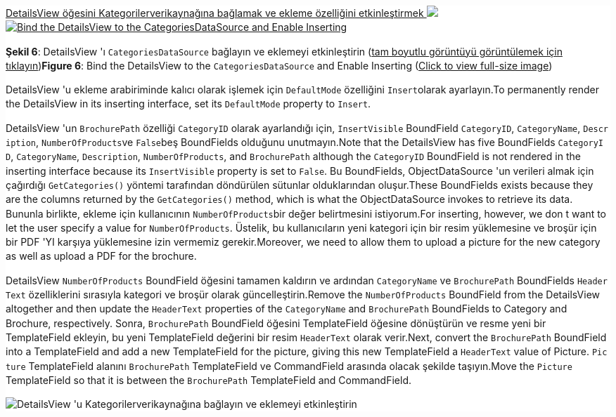 <span data-ttu-id="8f9d5-192">[DetailsView öğesini Kategorilerverikaynağına bağlamak ve ekleme özelliğini etkinleştirmek ![](including-a-file-upload-option-when-adding-a-new-record-vb/_static/image6.gif)](including-a-file-upload-option-when-adding-a-new-record-vb/_static/image11.png)</span><span class="sxs-lookup"><span data-stu-id="8f9d5-192">[![Bind the DetailsView to the CategoriesDataSource and Enable Inserting](including-a-file-upload-option-when-adding-a-new-record-vb/_static/image6.gif)](including-a-file-upload-option-when-adding-a-new-record-vb/_static/image11.png)</span></span>

<span data-ttu-id="8f9d5-193">**Şekil 6**: DetailsView 'ı `CategoriesDataSource` bağlayın ve eklemeyi etkinleştirin ([tam boyutlu görüntüyü görüntülemek için tıklayın](including-a-file-upload-option-when-adding-a-new-record-vb/_static/image12.png))</span><span class="sxs-lookup"><span data-stu-id="8f9d5-193">**Figure 6**: Bind the DetailsView to the `CategoriesDataSource` and Enable Inserting ([Click to view full-size image](including-a-file-upload-option-when-adding-a-new-record-vb/_static/image12.png))</span></span>

<span data-ttu-id="8f9d5-194">DetailsView 'u ekleme arabiriminde kalıcı olarak işlemek için `DefaultMode` özelliğini `Insert`olarak ayarlayın.</span><span class="sxs-lookup"><span data-stu-id="8f9d5-194">To permanently render the DetailsView in its inserting interface, set its `DefaultMode` property to `Insert`.</span></span>

<span data-ttu-id="8f9d5-195">DetailsView 'un `BrochurePath` özelliği `CategoryID` olarak ayarlandığı için, `InsertVisible` BoundField `CategoryID`, `CategoryName`, `Description`, `NumberOfProducts`ve `False`beş BoundFields olduğunu unutmayın.</span><span class="sxs-lookup"><span data-stu-id="8f9d5-195">Note that the DetailsView has five BoundFields `CategoryID`, `CategoryName`, `Description`, `NumberOfProducts`, and `BrochurePath` although the `CategoryID` BoundField is not rendered in the inserting interface because its `InsertVisible` property is set to `False`.</span></span> <span data-ttu-id="8f9d5-196">Bu BoundFields, ObjectDataSource 'un verileri almak için çağırdığı `GetCategories()` yöntemi tarafından döndürülen sütunlar olduklarından oluşur.</span><span class="sxs-lookup"><span data-stu-id="8f9d5-196">These BoundFields exists because they are the columns returned by the `GetCategories()` method, which is what the ObjectDataSource invokes to retrieve its data.</span></span> <span data-ttu-id="8f9d5-197">Bununla birlikte, ekleme için kullanıcının `NumberOfProducts`bir değer belirtmesini istiyorum.</span><span class="sxs-lookup"><span data-stu-id="8f9d5-197">For inserting, however, we don t want to let the user specify a value for `NumberOfProducts`.</span></span> <span data-ttu-id="8f9d5-198">Üstelik, bu kullanıcıların yeni kategori için bir resim yüklemesine ve broşür için bir PDF 'YI karşıya yüklemesine izin vermemiz gerekir.</span><span class="sxs-lookup"><span data-stu-id="8f9d5-198">Moreover, we need to allow them to upload a picture for the new category as well as upload a PDF for the brochure.</span></span>

<span data-ttu-id="8f9d5-199">DetailsView `NumberOfProducts` BoundField öğesini tamamen kaldırın ve ardından `CategoryName` ve `BrochurePath` BoundFields `HeaderText` özelliklerini sırasıyla kategori ve broşür olarak güncelleştirin.</span><span class="sxs-lookup"><span data-stu-id="8f9d5-199">Remove the `NumberOfProducts` BoundField from the DetailsView altogether and then update the `HeaderText` properties of the `CategoryName` and `BrochurePath` BoundFields to Category and Brochure, respectively.</span></span> <span data-ttu-id="8f9d5-200">Sonra, `BrochurePath` BoundField öğesini TemplateField öğesine dönüştürün ve resme yeni bir TemplateField ekleyin, bu yeni TemplateField değerini bir resim `HeaderText` olarak verir.</span><span class="sxs-lookup"><span data-stu-id="8f9d5-200">Next, convert the `BrochurePath` BoundField into a TemplateField and add a new TemplateField for the picture, giving this new TemplateField a `HeaderText` value of Picture.</span></span> <span data-ttu-id="8f9d5-201">`Picture` TemplateField alanını `BrochurePath` TemplateField ve CommandField arasında olacak şekilde taşıyın.</span><span class="sxs-lookup"><span data-stu-id="8f9d5-201">Move the `Picture` TemplateField so that it is between the `BrochurePath` TemplateField and CommandField.</span></span>

![DetailsView 'u Kategorilerverikaynağına bağlayın ve eklemeyi etkinleştirin](including-a-file-upload-option-when-adding-a-new-record-vb/_static/image7.gif)
